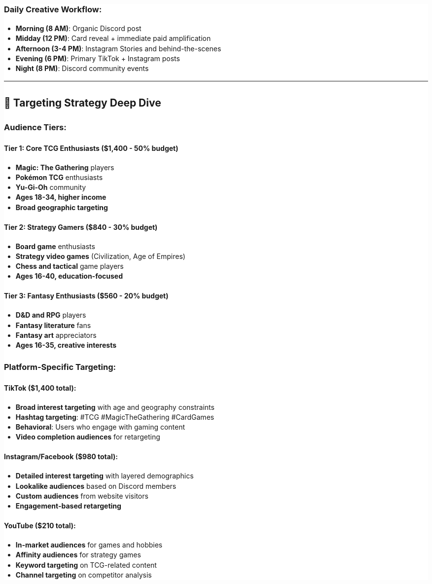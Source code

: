 ### **Daily Creative Workflow:**
- **Morning (8 AM)**: Organic Discord post
- **Midday (12 PM)**: Card reveal + immediate paid amplification
- **Afternoon (3-4 PM)**: Instagram Stories and behind-the-scenes
- **Evening (6 PM)**: Primary TikTok + Instagram posts
- **Night (8 PM)**: Discord community events

---

## 🎯 **Targeting Strategy Deep Dive**

### **Audience Tiers:**

#### **Tier 1: Core TCG Enthusiasts ($1,400 - 50% budget)**
- **Magic: The Gathering** players
- **Pokémon TCG** enthusiasts  
- **Yu-Gi-Oh** community
- **Ages 18-34, higher income**
- **Broad geographic targeting**

#### **Tier 2: Strategy Gamers ($840 - 30% budget)**
- **Board game** enthusiasts
- **Strategy video games** (Civilization, Age of Empires)
- **Chess and tactical** game players
- **Ages 16-40, education-focused**

#### **Tier 3: Fantasy Enthusiasts ($560 - 20% budget)**
- **D&D and RPG** players
- **Fantasy literature** fans
- **Fantasy art** appreciators
- **Ages 16-35, creative interests**

### **Platform-Specific Targeting:**

#### **TikTok** ($1,400 total):
- **Broad interest targeting** with age and geography constraints
- **Hashtag targeting**: #TCG #MagicTheGathering #CardGames
- **Behavioral**: Users who engage with gaming content
- **Video completion audiences** for retargeting

#### **Instagram/Facebook** ($980 total):
- **Detailed interest targeting** with layered demographics
- **Lookalike audiences** based on Discord members
- **Custom audiences** from website visitors
- **Engagement-based retargeting**

#### **YouTube** ($210 total):
- **In-market audiences** for games and hobbies
- **Affinity audiences** for strategy games
- **Keyword targeting** on TCG-related content
- **Channel targeting** on competitor analysis
